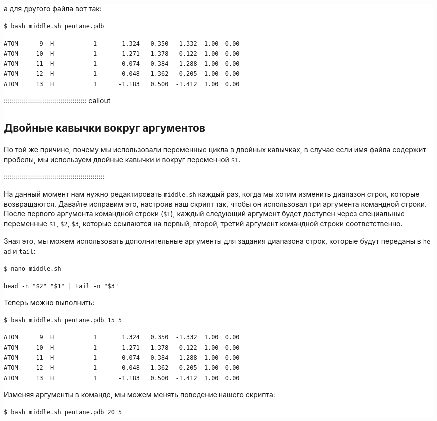 а для другого файла вот так:

```bash
$ bash middle.sh pentane.pdb
```

```вывод
ATOM      9  H           1       1.324   0.350  -1.332  1.00  0.00
ATOM     10  H           1       1.271   1.378   0.122  1.00  0.00
ATOM     11  H           1      -0.074  -0.384   1.288  1.00  0.00
ATOM     12  H           1      -0.048  -1.362  -0.205  1.00  0.00
ATOM     13  H           1      -1.183   0.500  -1.412  1.00  0.00
```

:::::::::::::::::::::::::::::::::::::::::  callout

## Двойные кавычки вокруг аргументов

По той же причине, почему мы использовали переменные цикла в двойных кавычках, в случае если имя файла содержит пробелы, мы используем двойные кавычки и вокруг переменной `$1`.

::::::::::::::::::::::::::::::::::::::::::::::::::

На данный момент нам нужно редактировать `middle.sh` каждый раз, когда мы хотим изменить диапазон строк, которые возвращаются. Давайте исправим это, настроив наш скрипт так, чтобы он использовал три аргумента командной строки. После первого аргумента командной строки (`$1`), каждый следующий аргумент будет доступен через специальные переменные `$1`, `$2`, `$3`, которые ссылаются на первый, второй, третий аргумент командной строки соответственно.

Зная это, мы можем использовать дополнительные аргументы для задания диапазона строк, которые будут переданы в `head` и `tail`:

```bash
$ nano middle.sh
```

```source
head -n "$2" "$1" | tail -n "$3"
```

Теперь можно выполнить:

```bash
$ bash middle.sh pentane.pdb 15 5
```

```вывод
ATOM      9  H           1       1.324   0.350  -1.332  1.00  0.00
ATOM     10  H           1       1.271   1.378   0.122  1.00  0.00
ATOM     11  H           1      -0.074  -0.384   1.288  1.00  0.00
ATOM     12  H           1      -0.048  -1.362  -0.205  1.00  0.00
ATOM     13  H           1      -1.183   0.500  -1.412  1.00  0.00
```

Изменяя аргументы в команде, мы можем менять поведение нашего скрипта:

```bash
$ bash middle.sh pentane.pdb 20 5
```
